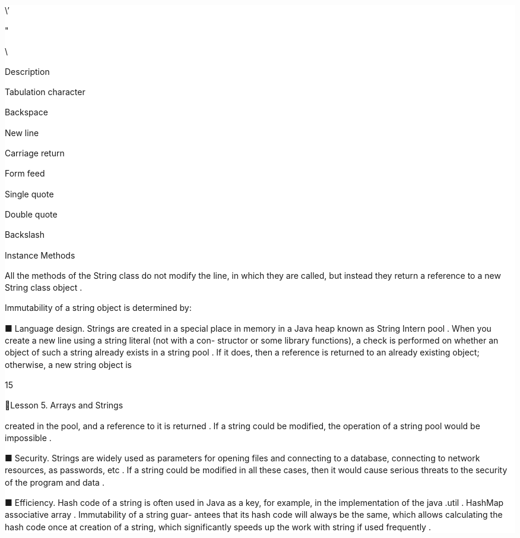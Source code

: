 \’

\"

\\

Description

Tabulation character

Backspace

New line

Carriage return

Form feed

Single quote

Double quote

Backslash

Instance Methods

All the methods of the String class do not modify the line,
in which they are called, but instead they return a reference
to a new String class object .

Immutability of a string object is determined by:

 ■ Language design. Strings are created in a special place in
memory in a Java heap known as String Intern pool . When
you create a new line using a string literal (not with a con-
structor or some library functions), a check is performed
on whether an object of such a string already exists in a
string pool . If it does, then a reference is returned to an
already existing object; otherwise, a new string object is

15

Lesson 5. Arrays and Strings

created in the pool, and a reference to it is returned . If a
string could be modified, the operation of a string pool
would be impossible .

 ■ Security. Strings are widely used as parameters for opening
files and connecting to a database, connecting to network
resources, as passwords, etc . If a string could be modified
in all these cases, then it would cause serious threats to
the security of the program and data .

 ■ Efficiency. Hash code of a string is often used in Java as
a key, for example, in the implementation of the java .util .
HashMap associative array . Immutability of a string guar-
antees that its hash code will always be the same, which
allows calculating the hash code once at creation of a string,
which significantly speeds up the work with string if used
frequently .
